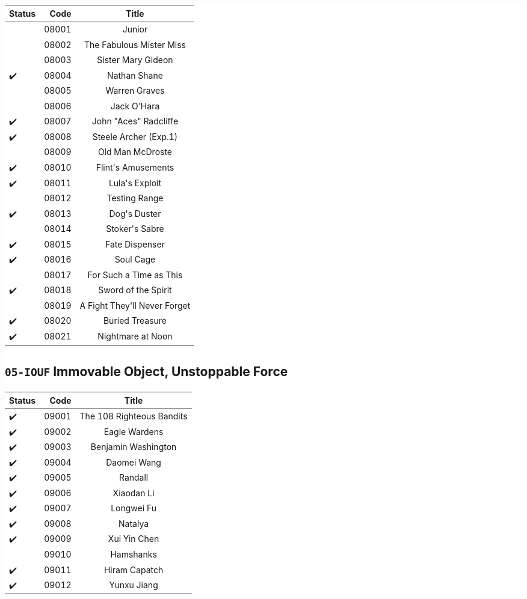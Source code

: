 | Status | Code | Title                    |
|--------|-----:|:------------------------:|
|                     | 08001| Junior
|                     | 08002| The Fabulous Mister Miss
|                     | 08003| Sister Mary Gideon
|:heavy_check_mark:   | 08004| Nathan Shane
|                     | 08005| Warren Graves
|                     | 08006| Jack O'Hara
|:heavy_check_mark:   | 08007| John "Aces" Radcliffe
|:heavy_check_mark:   | 08008| Steele Archer (Exp.1)
|                     | 08009| Old Man McDroste
|:heavy_check_mark:   | 08010| Flint's Amusements
|:heavy_check_mark:   | 08011| Lula's Exploit
|                     | 08012| Testing Range
|:heavy_check_mark:   | 08013| Dog's Duster
|                     | 08014| Stoker's Sabre
|:heavy_check_mark:   | 08015| Fate Dispenser
|:heavy_check_mark:   | 08016| Soul Cage
|                     | 08017| For Such a Time as This
|:heavy_check_mark:   | 08018| Sword of the Spirit
|                     | 08019| A Fight They'll Never Forget
|:heavy_check_mark:   | 08020| Buried Treasure
|:heavy_check_mark:   | 08021| Nightmare at Noon

## `05-IOUF` Immovable Object, Unstoppable Force

| Status | Code | Title                    |
|--------|-----:|:------------------------:|
|:heavy_check_mark:   | 09001| The 108 Righteous Bandits
|:heavy_check_mark:   | 09002| Eagle Wardens
|:heavy_check_mark:   | 09003| Benjamin Washington
|:heavy_check_mark:   | 09004| Daomei Wang
|:heavy_check_mark:   | 09005| Randall
|:heavy_check_mark:   | 09006| Xiaodan Li
|:heavy_check_mark:   | 09007| Longwei Fu
|:heavy_check_mark:   | 09008| Natalya
|:heavy_check_mark:   | 09009| Xui Yin Chen
|                     | 09010| Hamshanks
|:heavy_check_mark:   | 09011| Hiram Capatch
|:heavy_check_mark:   | 09012| Yunxu Jiang